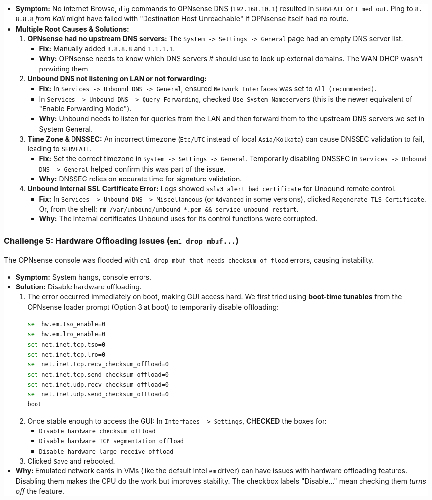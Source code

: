 * **Symptom:** No internet Browse, `dig` commands to OPNsense DNS (`192.168.10.1`) resulted in `SERVFAIL` or `timed out`. Ping to `8.8.8.8` *from Kali* might have failed with "Destination Host Unreachable" if OPNsense itself had no route.
* **Multiple Root Causes & Solutions:**
    1.  **OPNsense had no upstream DNS servers:** The `System -> Settings -> General` page had an empty DNS server list.
        * **Fix:** Manually added `8.8.8.8` and `1.1.1.1`.
        * **Why:** OPNsense needs to know which DNS servers *it* should use to look up external domains. The WAN DHCP wasn't providing them.
    2.  **Unbound DNS not listening on LAN or not forwarding:**
        * **Fix:** In `Services -> Unbound DNS -> General`, ensured `Network Interfaces` was set to `All (recommended)`.
        * In `Services -> Unbound DNS -> Query Forwarding`, checked `Use System Nameservers` (this is the newer equivalent of "Enable Forwarding Mode").
        * **Why:** Unbound needs to listen for queries from the LAN and then forward them to the upstream DNS servers we set in System General.
    3.  **Time Zone & DNSSEC:** An incorrect timezone (`Etc/UTC` instead of local `Asia/Kolkata`) can cause DNSSEC validation to fail, leading to `SERVFAIL`.
        * **Fix:** Set the correct timezone in `System -> Settings -> General`. Temporarily disabling DNSSEC in `Services -> Unbound DNS -> General` helped confirm this was part of the issue.
        * **Why:** DNSSEC relies on accurate time for signature validation.
    4.  **Unbound Internal SSL Certificate Error:** Logs showed `sslv3 alert bad certificate` for Unbound remote control.
        * **Fix:** In `Services -> Unbound DNS -> Miscellaneous` (or `Advanced` in some versions), clicked `Regenerate TLS Certificate`. Or, from the shell: `rm /var/unbound/unbound_*.pem && service unbound restart`.
        * **Why:** The internal certificates Unbound uses for its control functions were corrupted.

### Challenge 5: Hardware Offloading Issues (`em1 drop mbuf...`)
The OPNsense console was flooded with `em1 drop mbuf that needs checksum of fload` errors, causing instability.

* **Symptom:** System hangs, console errors.
* **Solution:** Disable hardware offloading.
    1.  The error occurred immediately on boot, making GUI access hard. We first tried using **boot-time tunables** from the OPNsense loader prompt (Option 3 at boot) to temporarily disable offloading:
        ```Bash
        set hw.em.tso_enable=0
		set hw.em.lro_enable=0
		set net.inet.tcp.tso=0
		set net.inet.tcp.lro=0
		set net.inet.tcp.recv_checksum_offload=0
		set net.inet.tcp.send_checksum_offload=0
		set net.inet.udp.recv_checksum_offload=0
		set net.inet.udp.send_checksum_offload=0
		boot
        
        ```
    2.  Once stable enough to access the GUI: In `Interfaces -> Settings`, **CHECKED** the boxes for:
        * `Disable hardware checksum offload`
        * `Disable hardware TCP segmentation offload`
        * `Disable hardware large receive offload`
    3.  Clicked `Save` and rebooted.
* **Why:** Emulated network cards in VMs (like the default Intel `em` driver) can have issues with hardware offloading features. Disabling them makes the CPU do the work but improves stability. The checkbox labels "Disable..." mean checking them *turns off* the feature.
